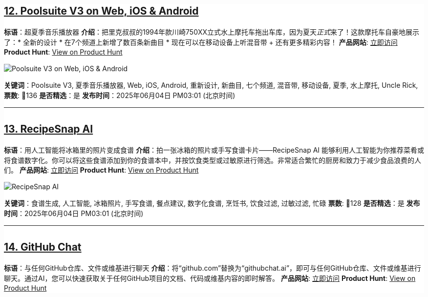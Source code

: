 ## [12. Poolsuite V3 on Web, iOS & Android](https://www.producthunt.com/posts/poolsuite-v3-on-web-ios-android?utm_campaign=producthunt-api&utm_medium=api-v2&utm_source=Application%3A+dailyhot+%28ID%3A+133367%29)
**标语**：超夏季音乐播放器
**介绍**：把里克叔叔的1994年款川崎750XX立式水上摩托车拖出车库，因为夏天*正式*来了！这款摩托车自豪地展示了：* 全新的设计 * 在7个频道上新增了数百条新曲目 * 现在可以在移动设备上听混音带 + 还有更多精彩内容！
**产品网站**: [立即访问](https://www.producthunt.com/r/SMXUUSMNRDGWGT?utm_campaign=producthunt-api&utm_medium=api-v2&utm_source=Application%3A+dailyhot+%28ID%3A+133367%29)
**Product Hunt**: [View on Product Hunt](https://www.producthunt.com/posts/poolsuite-v3-on-web-ios-android?utm_campaign=producthunt-api&utm_medium=api-v2&utm_source=Application%3A+dailyhot+%28ID%3A+133367%29)

![Poolsuite V3 on Web, iOS & Android]()

**关键词**：Poolsuite V3, 夏季音乐播放器, Web, iOS, Android, 重新设计, 新曲目, 七个频道, 混音带, 移动设备, 夏季, 水上摩托, Uncle Rick,
**票数**: 🔺136
**是否精选**：是
**发布时间**：2025年06月04日 PM03:01 (北京时间)

---

## [13. RecipeSnap AI](https://www.producthunt.com/posts/recipesnap-ai?utm_campaign=producthunt-api&utm_medium=api-v2&utm_source=Application%3A+dailyhot+%28ID%3A+133367%29)
**标语**：用人工智能将冰箱里的照片变成食谱
**介绍**：拍一张冰箱的照片或手写食谱卡片——RecipeSnap AI 能够利用人工智能为你推荐菜肴或将食谱数字化。你可以将这些食谱添加到你的食谱本中，并按饮食类型或过敏原进行筛选。非常适合繁忙的厨房和致力于减少食品浪费的人们。
**产品网站**: [立即访问](https://www.producthunt.com/r/2IOBDB6HICATID?utm_campaign=producthunt-api&utm_medium=api-v2&utm_source=Application%3A+dailyhot+%28ID%3A+133367%29)
**Product Hunt**: [View on Product Hunt](https://www.producthunt.com/posts/recipesnap-ai?utm_campaign=producthunt-api&utm_medium=api-v2&utm_source=Application%3A+dailyhot+%28ID%3A+133367%29)

![RecipeSnap AI]()

**关键词**：食谱生成, 人工智能, 冰箱照片, 手写食谱, 餐点建议, 数字化食谱, 烹饪书, 饮食过滤, 过敏过滤, 忙碌
**票数**: 🔺128
**是否精选**：是
**发布时间**：2025年06月04日 PM03:01 (北京时间)

---

## [14. GitHub Chat](https://www.producthunt.com/posts/github-chat-3?utm_campaign=producthunt-api&utm_medium=api-v2&utm_source=Application%3A+dailyhot+%28ID%3A+133367%29)
**标语**：与任何GitHub仓库、文件或维基进行聊天
**介绍**：将“github.com”替换为“githubchat.ai”，即可与任何GitHub仓库、文件或维基进行聊天。通过AI，您可以快速获取关于任何GitHub项目的文档、代码或维基内容的即时解答。
**产品网站**: [立即访问](https://www.producthunt.com/r/DCSYI3BEO63KTO?utm_campaign=producthunt-api&utm_medium=api-v2&utm_source=Application%3A+dailyhot+%28ID%3A+133367%29)
**Product Hunt**: [View on Product Hunt](https://www.producthunt.com/posts/github-chat-3?utm_campaign=producthunt-api&utm_medium=api-v2&utm_source=Application%3A+dailyhot+%28ID%3A+133367%29)
